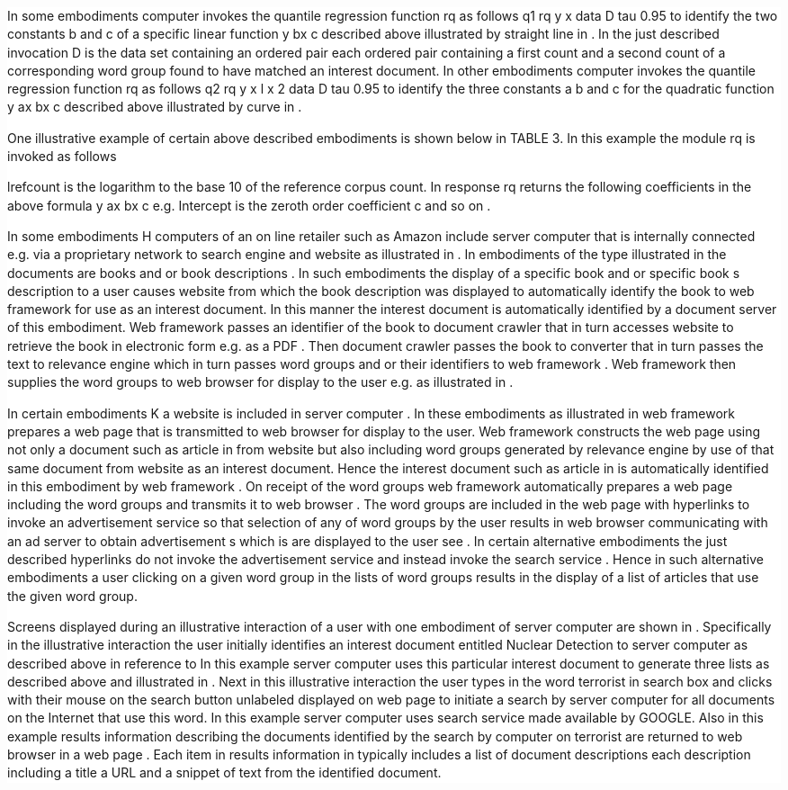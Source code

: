 In some embodiments computer invokes the quantile regression function rq as follows q1 rq y x data D tau 0.95 to identify the two constants b and c of a specific linear function y bx c described above illustrated by straight line in . In the just described invocation D is the data set containing an ordered pair each ordered pair containing a first count and a second count of a corresponding word group found to have matched an interest document. In other embodiments computer invokes the quantile regression function rq as follows q2 rq y x l x 2 data D tau 0.95 to identify the three constants a b and c for the quadratic function y ax bx c described above illustrated by curve in .

One illustrative example of certain above described embodiments is shown below in TABLE 3. In this example the module rq is invoked as follows 

lrefcount is the logarithm to the base 10 of the reference corpus count. In response rq returns the following coefficients in the above formula y ax bx c e.g. Intercept is the zeroth order coefficient c and so on .

In some embodiments H computers of an on line retailer such as Amazon include server computer that is internally connected e.g. via a proprietary network to search engine and website as illustrated in . In embodiments of the type illustrated in the documents are books and or book descriptions . In such embodiments the display of a specific book and or specific book s description to a user causes website from which the book description was displayed to automatically identify the book to web framework for use as an interest document. In this manner the interest document is automatically identified by a document server of this embodiment. Web framework passes an identifier of the book to document crawler that in turn accesses website to retrieve the book in electronic form e.g. as a PDF . Then document crawler passes the book to converter that in turn passes the text to relevance engine which in turn passes word groups and or their identifiers to web framework . Web framework then supplies the word groups to web browser for display to the user e.g. as illustrated in .

In certain embodiments K a website is included in server computer . In these embodiments as illustrated in web framework prepares a web page that is transmitted to web browser for display to the user. Web framework constructs the web page using not only a document such as article in from website but also including word groups generated by relevance engine by use of that same document from website as an interest document. Hence the interest document such as article in is automatically identified in this embodiment by web framework . On receipt of the word groups web framework automatically prepares a web page including the word groups and transmits it to web browser . The word groups are included in the web page with hyperlinks to invoke an advertisement service so that selection of any of word groups by the user results in web browser communicating with an ad server to obtain advertisement s which is are displayed to the user see . In certain alternative embodiments the just described hyperlinks do not invoke the advertisement service and instead invoke the search service . Hence in such alternative embodiments a user clicking on a given word group in the lists of word groups results in the display of a list of articles that use the given word group.

Screens displayed during an illustrative interaction of a user with one embodiment of server computer are shown in . Specifically in the illustrative interaction the user initially identifies an interest document entitled Nuclear Detection to server computer as described above in reference to In this example server computer uses this particular interest document to generate three lists as described above and illustrated in . Next in this illustrative interaction the user types in the word terrorist in search box and clicks with their mouse on the search button unlabeled displayed on web page to initiate a search by server computer for all documents on the Internet that use this word. In this example server computer uses search service made available by GOOGLE. Also in this example results information describing the documents identified by the search by computer on terrorist are returned to web browser in a web page . Each item in results information in typically includes a list of document descriptions each description including a title a URL and a snippet of text from the identified document.
